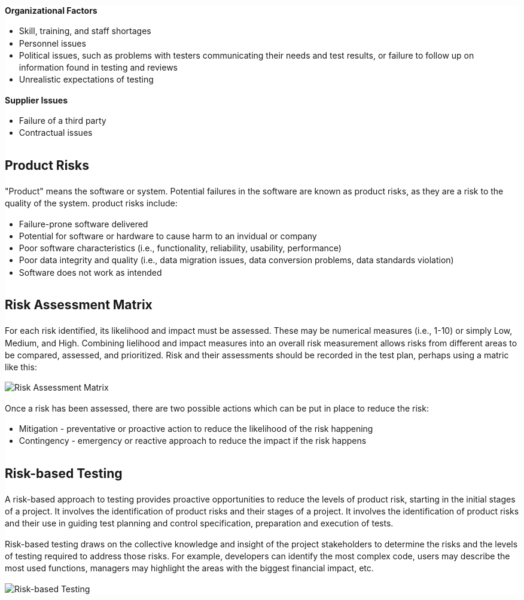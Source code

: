 **Organizational Factors**

- Skill, training, and staff shortages
- Personnel issues
- Political issues, such as problems with testers communicating their needs and test results, or failure to follow up on information found in testing and reviews
- Unrealistic expectations of testing

**Supplier Issues**

- Failure of a third party
- Contractual issues

## **Product Risks**

"Product" means the software or system. Potential failures in the software are known as product risks, as they are a risk to the quality of the system. product risks include:

- Failure-prone software delivered
- Potential for software or hardware to cause harm to an invidual or company
- Poor software characteristics (i.e., functionality, reliability, usability, performance)
- Poor data integrity and quality (i.e., data migration issues, data conversion problems, data standards violation)
- Software does not work as intended

## **Risk Assessment Matrix**

For each risk identified, its likelihood and impact must be assessed. These may be numerical measures (i.e., 1-10) or simply Low, Medium, and High. Combining lielihood and impact measures into an overall risk measurement allows risks from different areas to be compared, assessed, and prioritized. Risk and their assessments should be recorded in the test plan, perhaps using a matric like this:

![Risk Assessment Matrix]()

Once a risk has been assessed, there are two possible actions which can be put in place to reduce the risk:

- Mitigation - preventative or proactive action to reduce the likelihood of the risk happening
- Contingency - emergency or reactive approach to reduce the impact if the risk happens

## **Risk-based Testing**

A risk-based approach to testing provides proactive opportunities to reduce the levels of product risk, starting in the initial stages of a project. It involves the identification of product risks and their stages of a project. It involves the identification of product risks and their use in guiding test planning and control specification, preparation and execution of tests.

Risk-based testing draws on the collective knowledge and insight of the project stakeholders to determine the risks and the levels of testing required to address those risks. For example, developers can identify the most complex code, users may describe the most used functions, managers may highlight the areas with the biggest financial impact, etc.

![Risk-based Testing]()
